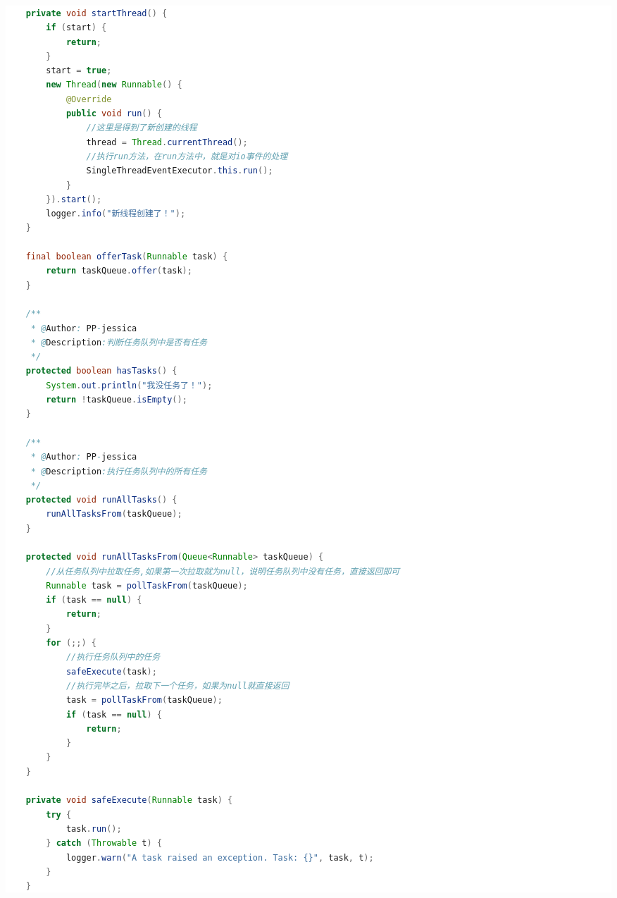 ```java
    private void startThread() {
        if (start) {
            return;
        }
        start = true;
        new Thread(new Runnable() {
            @Override
            public void run() {
                //这里是得到了新创建的线程
                thread = Thread.currentThread();
                //执行run方法，在run方法中，就是对io事件的处理
                SingleThreadEventExecutor.this.run();
            }
        }).start();
        logger.info("新线程创建了！");
    }

    final boolean offerTask(Runnable task) {
        return taskQueue.offer(task);
    }

    /**
     * @Author: PP-jessica
     * @Description:判断任务队列中是否有任务
     */
    protected boolean hasTasks() {
        System.out.println("我没任务了！");
        return !taskQueue.isEmpty();
    }

    /**
     * @Author: PP-jessica
     * @Description:执行任务队列中的所有任务
     */
    protected void runAllTasks() {
        runAllTasksFrom(taskQueue);
    }

    protected void runAllTasksFrom(Queue<Runnable> taskQueue) {
        //从任务队列中拉取任务,如果第一次拉取就为null，说明任务队列中没有任务，直接返回即可
        Runnable task = pollTaskFrom(taskQueue);
        if (task == null) {
            return;
        }
        for (;;) {
            //执行任务队列中的任务
            safeExecute(task);
            //执行完毕之后，拉取下一个任务，如果为null就直接返回
            task = pollTaskFrom(taskQueue);
            if (task == null) {
                return;
            }
        }
    }

    private void safeExecute(Runnable task) {
        try {
            task.run();
        } catch (Throwable t) {
            logger.warn("A task raised an exception. Task: {}", task, t);
        }
    }

```